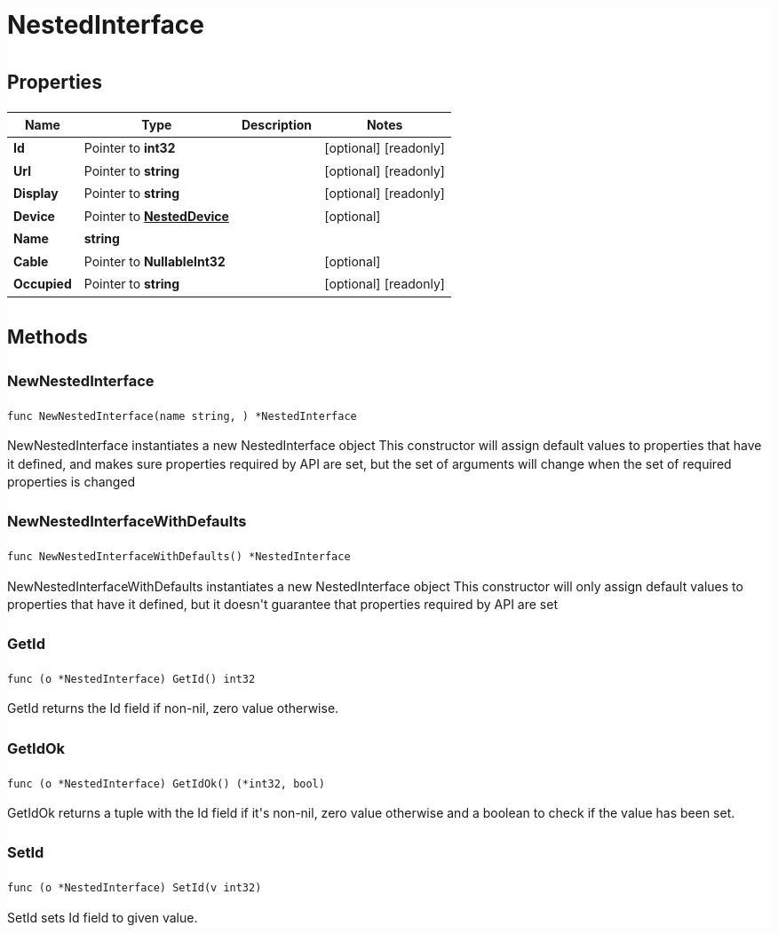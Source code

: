 # NestedInterface

## Properties

Name | Type | Description | Notes
------------ | ------------- | ------------- | -------------
**Id** | Pointer to **int32** |  | [optional] [readonly] 
**Url** | Pointer to **string** |  | [optional] [readonly] 
**Display** | Pointer to **string** |  | [optional] [readonly] 
**Device** | Pointer to [**NestedDevice**](NestedDevice.md) |  | [optional] 
**Name** | **string** |  | 
**Cable** | Pointer to **NullableInt32** |  | [optional] 
**Occupied** | Pointer to **string** |  | [optional] [readonly] 

## Methods

### NewNestedInterface

`func NewNestedInterface(name string, ) *NestedInterface`

NewNestedInterface instantiates a new NestedInterface object
This constructor will assign default values to properties that have it defined,
and makes sure properties required by API are set, but the set of arguments
will change when the set of required properties is changed

### NewNestedInterfaceWithDefaults

`func NewNestedInterfaceWithDefaults() *NestedInterface`

NewNestedInterfaceWithDefaults instantiates a new NestedInterface object
This constructor will only assign default values to properties that have it defined,
but it doesn't guarantee that properties required by API are set

### GetId

`func (o *NestedInterface) GetId() int32`

GetId returns the Id field if non-nil, zero value otherwise.

### GetIdOk

`func (o *NestedInterface) GetIdOk() (*int32, bool)`

GetIdOk returns a tuple with the Id field if it's non-nil, zero value otherwise
and a boolean to check if the value has been set.

### SetId

`func (o *NestedInterface) SetId(v int32)`

SetId sets Id field to given value.
